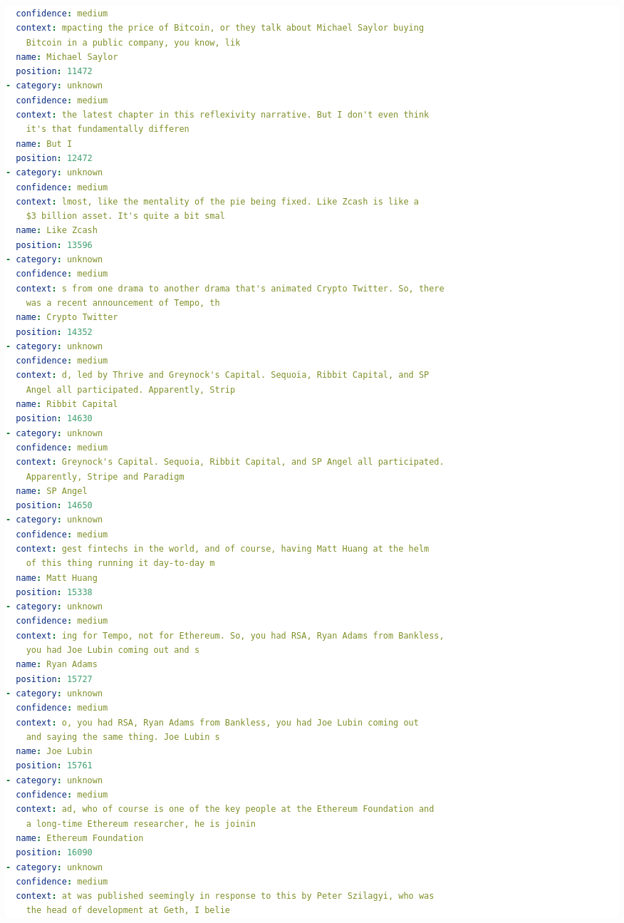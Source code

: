 ```yaml
  confidence: medium
  context: mpacting the price of Bitcoin, or they talk about Michael Saylor buying
    Bitcoin in a public company, you know, lik
  name: Michael Saylor
  position: 11472
- category: unknown
  confidence: medium
  context: the latest chapter in this reflexivity narrative. But I don't even think
    it's that fundamentally differen
  name: But I
  position: 12472
- category: unknown
  confidence: medium
  context: lmost, like the mentality of the pie being fixed. Like Zcash is like a
    $3 billion asset. It's quite a bit smal
  name: Like Zcash
  position: 13596
- category: unknown
  confidence: medium
  context: s from one drama to another drama that's animated Crypto Twitter. So, there
    was a recent announcement of Tempo, th
  name: Crypto Twitter
  position: 14352
- category: unknown
  confidence: medium
  context: d, led by Thrive and Greynock's Capital. Sequoia, Ribbit Capital, and SP
    Angel all participated. Apparently, Strip
  name: Ribbit Capital
  position: 14630
- category: unknown
  confidence: medium
  context: Greynock's Capital. Sequoia, Ribbit Capital, and SP Angel all participated.
    Apparently, Stripe and Paradigm
  name: SP Angel
  position: 14650
- category: unknown
  confidence: medium
  context: gest fintechs in the world, and of course, having Matt Huang at the helm
    of this thing running it day-to-day m
  name: Matt Huang
  position: 15338
- category: unknown
  confidence: medium
  context: ing for Tempo, not for Ethereum. So, you had RSA, Ryan Adams from Bankless,
    you had Joe Lubin coming out and s
  name: Ryan Adams
  position: 15727
- category: unknown
  confidence: medium
  context: o, you had RSA, Ryan Adams from Bankless, you had Joe Lubin coming out
    and saying the same thing. Joe Lubin s
  name: Joe Lubin
  position: 15761
- category: unknown
  confidence: medium
  context: ad, who of course is one of the key people at the Ethereum Foundation and
    a long-time Ethereum researcher, he is joinin
  name: Ethereum Foundation
  position: 16090
- category: unknown
  confidence: medium
  context: at was published seemingly in response to this by Peter Szilagyi, who was
    the head of development at Geth, I belie
```